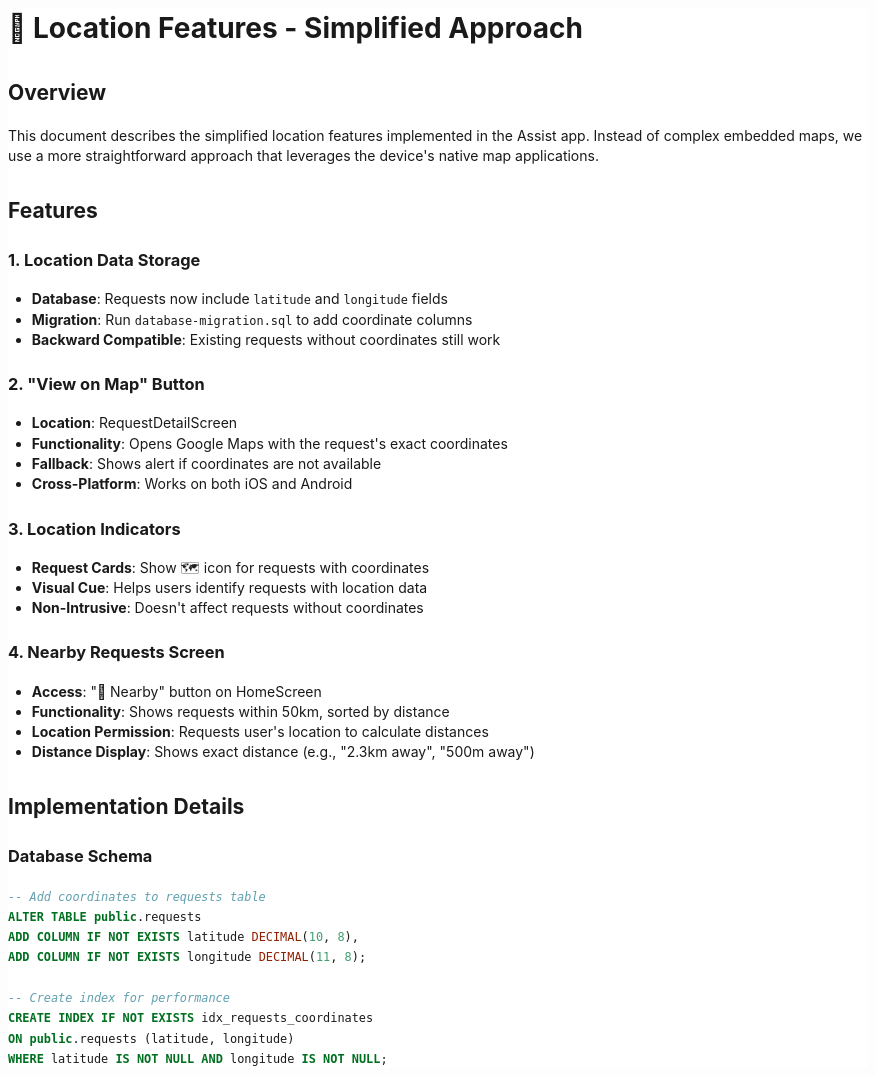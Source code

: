 # 📍 Location Features - Simplified Approach

## Overview

This document describes the simplified location features implemented in the Assist app. Instead of complex embedded maps, we use a more straightforward approach that leverages the device's native map applications.

## Features

### 1. Location Data Storage

- **Database**: Requests now include `latitude` and `longitude` fields
- **Migration**: Run `database-migration.sql` to add coordinate columns
- **Backward Compatible**: Existing requests without coordinates still work

### 2. "View on Map" Button

- **Location**: RequestDetailScreen
- **Functionality**: Opens Google Maps with the request's exact coordinates
- **Fallback**: Shows alert if coordinates are not available
- **Cross-Platform**: Works on both iOS and Android

### 3. Location Indicators

- **Request Cards**: Show 🗺️ icon for requests with coordinates
- **Visual Cue**: Helps users identify requests with location data
- **Non-Intrusive**: Doesn't affect requests without coordinates

### 4. Nearby Requests Screen

- **Access**: "📍 Nearby" button on HomeScreen
- **Functionality**: Shows requests within 50km, sorted by distance
- **Location Permission**: Requests user's location to calculate distances
- **Distance Display**: Shows exact distance (e.g., "2.3km away", "500m away")

## Implementation Details

### Database Schema

```sql
-- Add coordinates to requests table
ALTER TABLE public.requests
ADD COLUMN IF NOT EXISTS latitude DECIMAL(10, 8),
ADD COLUMN IF NOT EXISTS longitude DECIMAL(11, 8);

-- Create index for performance
CREATE INDEX IF NOT EXISTS idx_requests_coordinates
ON public.requests (latitude, longitude)
WHERE latitude IS NOT NULL AND longitude IS NOT NULL;
```
